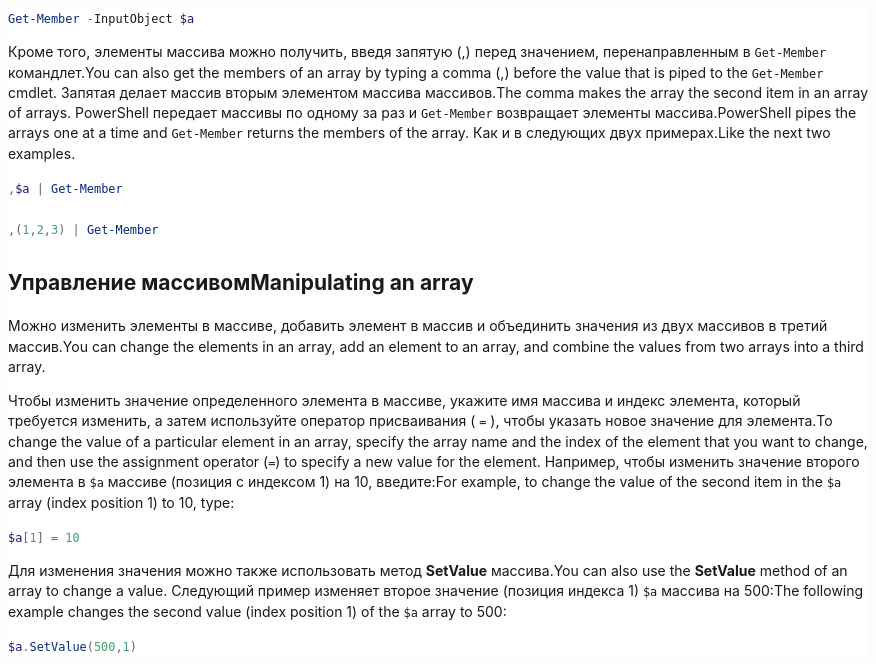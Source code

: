 ```powershell
Get-Member -InputObject $a
```

<span data-ttu-id="a766d-259">Кроме того, элементы массива можно получить, введя запятую (,) перед значением, перенаправленным в `Get-Member` командлет.</span><span class="sxs-lookup"><span data-stu-id="a766d-259">You can also get the members of an array by typing a comma (,) before the value that is piped to the `Get-Member` cmdlet.</span></span> <span data-ttu-id="a766d-260">Запятая делает массив вторым элементом массива массивов.</span><span class="sxs-lookup"><span data-stu-id="a766d-260">The comma makes the array the second item in an array of arrays.</span></span> <span data-ttu-id="a766d-261">PowerShell передает массивы по одному за раз и `Get-Member` возвращает элементы массива.</span><span class="sxs-lookup"><span data-stu-id="a766d-261">PowerShell pipes the arrays one at a time and `Get-Member` returns the members of the array.</span></span> <span data-ttu-id="a766d-262">Как и в следующих двух примерах.</span><span class="sxs-lookup"><span data-stu-id="a766d-262">Like the next two examples.</span></span>

```powershell
,$a | Get-Member

,(1,2,3) | Get-Member
```

## <a name="manipulating-an-array"></a><span data-ttu-id="a766d-263">Управление массивом</span><span class="sxs-lookup"><span data-stu-id="a766d-263">Manipulating an array</span></span>

<span data-ttu-id="a766d-264">Можно изменить элементы в массиве, добавить элемент в массив и объединить значения из двух массивов в третий массив.</span><span class="sxs-lookup"><span data-stu-id="a766d-264">You can change the elements in an array, add an element to an array, and combine the values from two arrays into a third array.</span></span>

<span data-ttu-id="a766d-265">Чтобы изменить значение определенного элемента в массиве, укажите имя массива и индекс элемента, который требуется изменить, а затем используйте оператор присваивания ( `=` ), чтобы указать новое значение для элемента.</span><span class="sxs-lookup"><span data-stu-id="a766d-265">To change the value of a particular element in an array, specify the array name and the index of the element that you want to change, and then use the assignment operator (`=`) to specify a new value for the element.</span></span> <span data-ttu-id="a766d-266">Например, чтобы изменить значение второго элемента в `$a` массиве (позиция с индексом 1) на 10, введите:</span><span class="sxs-lookup"><span data-stu-id="a766d-266">For example, to change the value of the second item in the `$a` array (index position 1) to 10, type:</span></span>

```powershell
$a[1] = 10
```

<span data-ttu-id="a766d-267">Для изменения значения можно также использовать метод **SetValue** массива.</span><span class="sxs-lookup"><span data-stu-id="a766d-267">You can also use the **SetValue** method of an array to change a value.</span></span> <span data-ttu-id="a766d-268">Следующий пример изменяет второе значение (позиция индекса 1) `$a` массива на 500:</span><span class="sxs-lookup"><span data-stu-id="a766d-268">The following example changes the second value (index position 1) of the `$a` array to 500:</span></span>

```powershell
$a.SetValue(500,1)
```
